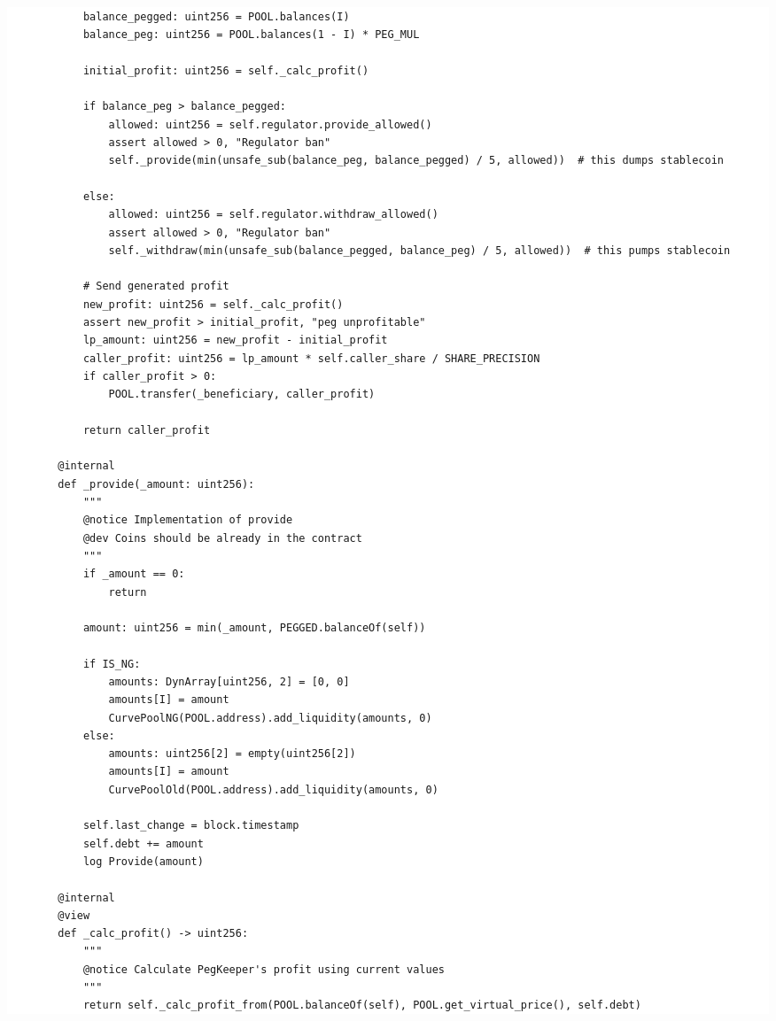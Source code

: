                 balance_pegged: uint256 = POOL.balances(I)
                balance_peg: uint256 = POOL.balances(1 - I) * PEG_MUL

                initial_profit: uint256 = self._calc_profit()

                if balance_peg > balance_pegged:
                    allowed: uint256 = self.regulator.provide_allowed()
                    assert allowed > 0, "Regulator ban"
                    self._provide(min(unsafe_sub(balance_peg, balance_pegged) / 5, allowed))  # this dumps stablecoin

                else:
                    allowed: uint256 = self.regulator.withdraw_allowed()
                    assert allowed > 0, "Regulator ban"
                    self._withdraw(min(unsafe_sub(balance_pegged, balance_peg) / 5, allowed))  # this pumps stablecoin

                # Send generated profit
                new_profit: uint256 = self._calc_profit()
                assert new_profit > initial_profit, "peg unprofitable"
                lp_amount: uint256 = new_profit - initial_profit
                caller_profit: uint256 = lp_amount * self.caller_share / SHARE_PRECISION
                if caller_profit > 0:
                    POOL.transfer(_beneficiary, caller_profit)

                return caller_profit

            @internal
            def _provide(_amount: uint256):
                """
                @notice Implementation of provide
                @dev Coins should be already in the contract
                """
                if _amount == 0:
                    return

                amount: uint256 = min(_amount, PEGGED.balanceOf(self))

                if IS_NG:
                    amounts: DynArray[uint256, 2] = [0, 0]
                    amounts[I] = amount
                    CurvePoolNG(POOL.address).add_liquidity(amounts, 0)
                else:
                    amounts: uint256[2] = empty(uint256[2])
                    amounts[I] = amount
                    CurvePoolOld(POOL.address).add_liquidity(amounts, 0)

                self.last_change = block.timestamp
                self.debt += amount
                log Provide(amount)

            @internal
            @view
            def _calc_profit() -> uint256:
                """
                @notice Calculate PegKeeper's profit using current values
                """
                return self._calc_profit_from(POOL.balanceOf(self), POOL.get_virtual_price(), self.debt)


[^1]: In this context, "providing" is the terminology adopted by the new PegKeeper to describe the act of depositing crvUSD into a liquidity pool, marking a shift from the conventional term "depositing."